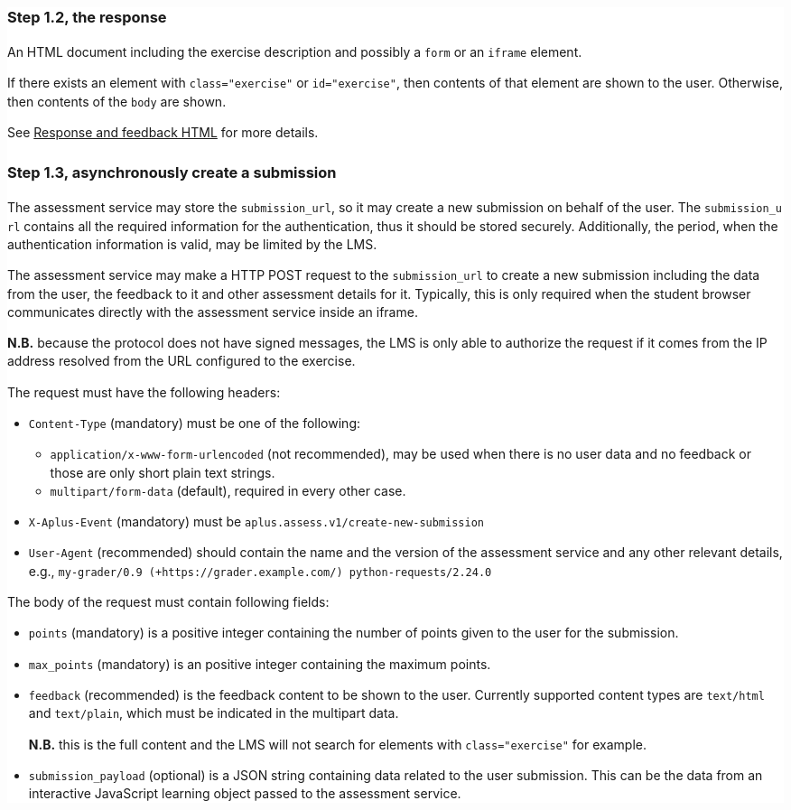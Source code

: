 ### Step 1.2, the response

An HTML document including the exercise description and possibly a `form` or an `iframe` element.

If there exists an element with `class="exercise"` or `id="exercise"`, then contents of that element are shown to the user.
Otherwise, then contents of the `body` are shown.

See [Response and feedback HTML](#response-and-feedback-html) for more details.


### Step 1.3, asynchronously create a submission

The assessment service may store the `submission_url`, so it may create a new submission on behalf of the user.
The `submission_url` contains all the required information for the authentication, thus it should be stored securely.
Additionally, the period, when the authentication information is valid, may be limited by the LMS.

The assessment service may make a HTTP POST request to the `submission_url` to create a new submission including the data from the user, the feedback to it and other assessment details for it.
Typically, this is only required when the student browser communicates directly with the assessment service inside an iframe.

**N.B.** because the protocol does not have signed messages, the LMS is only able to authorize the request if it comes from the IP address resolved from the URL configured to the exercise.

The request must have the following headers:

* `Content-Type` (mandatory) must be one of the following:

  * `application/x-www-form-urlencoded` (not recommended), may be used when there is no user data and no feedback or those are only short plain text strings.
  * `multipart/form-data` (default), required in every other case.

* `X-Aplus-Event` (mandatory) must be `aplus.assess.v1/create-new-submission`
* `User-Agent` (recommended) should contain the name and the version of the assessment service and any other relevant details, e.g., `my-grader/0.9 (+https://grader.example.com/) python-requests/2.24.0`

The body of the request must contain following fields:

* `points` (mandatory)
  is a positive integer containing the number of points given to the user for the submission.

* `max_points` (mandatory)
  is an positive integer containing the maximum points.

* `feedback` (recommended)
  is the feedback content to be shown to the user.
  Currently supported content types are `text/html` and `text/plain`, which must be indicated in the multipart data.

  **N.B.** this is the full content and the LMS will not search for elements with `class="exercise"` for example.

* `submission_payload` (optional)
  is a JSON string containing data related to the user submission.
  This can be the data from an interactive JavaScript learning object passed to the assessment service.
